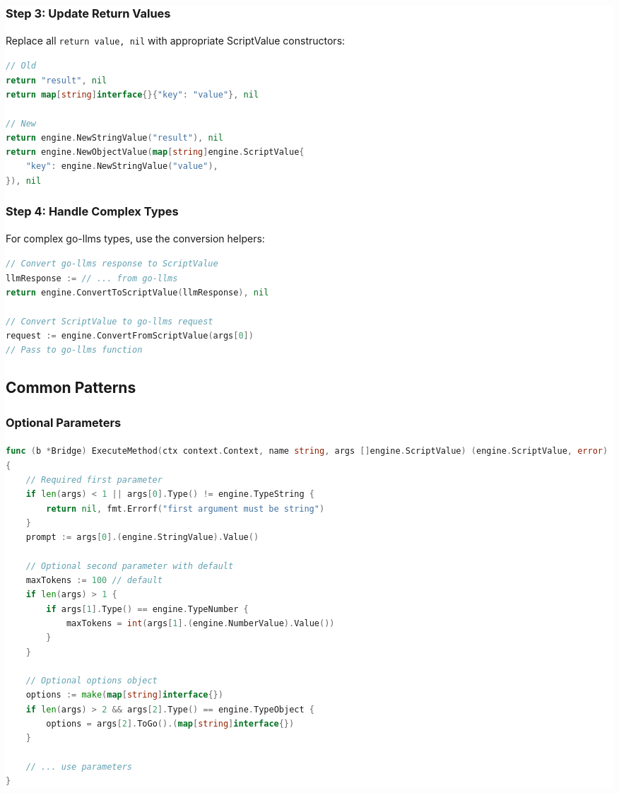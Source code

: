 ### Step 3: Update Return Values

Replace all `return value, nil` with appropriate ScriptValue constructors:

```go
// Old
return "result", nil
return map[string]interface{}{"key": "value"}, nil

// New
return engine.NewStringValue("result"), nil
return engine.NewObjectValue(map[string]engine.ScriptValue{
    "key": engine.NewStringValue("value"),
}), nil
```

### Step 4: Handle Complex Types

For complex go-llms types, use the conversion helpers:

```go
// Convert go-llms response to ScriptValue
llmResponse := // ... from go-llms
return engine.ConvertToScriptValue(llmResponse), nil

// Convert ScriptValue to go-llms request
request := engine.ConvertFromScriptValue(args[0])
// Pass to go-llms function
```

## Common Patterns

### Optional Parameters

```go
func (b *Bridge) ExecuteMethod(ctx context.Context, name string, args []engine.ScriptValue) (engine.ScriptValue, error) {
    // Required first parameter
    if len(args) < 1 || args[0].Type() != engine.TypeString {
        return nil, fmt.Errorf("first argument must be string")
    }
    prompt := args[0].(engine.StringValue).Value()
    
    // Optional second parameter with default
    maxTokens := 100 // default
    if len(args) > 1 {
        if args[1].Type() == engine.TypeNumber {
            maxTokens = int(args[1].(engine.NumberValue).Value())
        }
    }
    
    // Optional options object
    options := make(map[string]interface{})
    if len(args) > 2 && args[2].Type() == engine.TypeObject {
        options = args[2].ToGo().(map[string]interface{})
    }
    
    // ... use parameters
}
```
